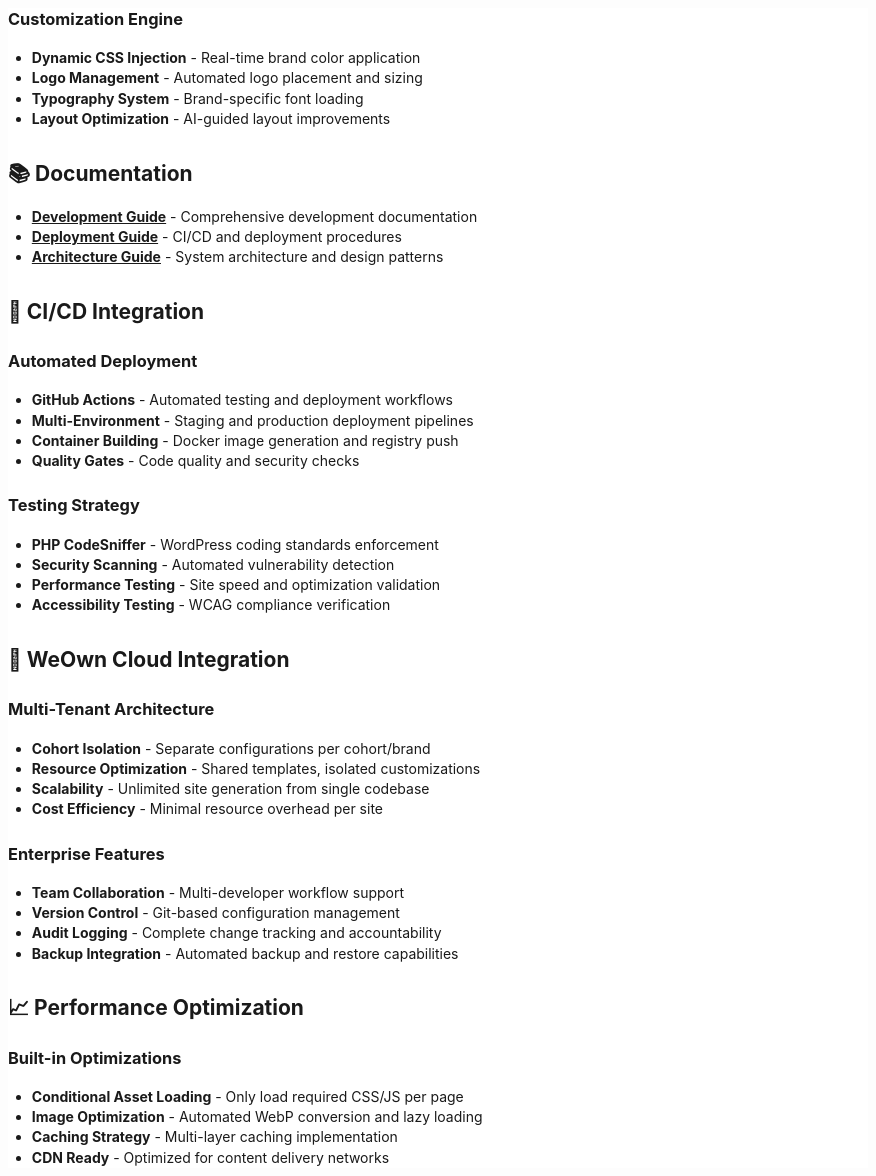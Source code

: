### **Customization Engine** 
- **Dynamic CSS Injection** - Real-time brand color application
- **Logo Management** - Automated logo placement and sizing
- **Typography System** - Brand-specific font loading
- **Layout Optimization** - AI-guided layout improvements

## 📚 **Documentation**

- **[Development Guide](docs/dev/custom-site-dev.md)** - Comprehensive development documentation
- **[Deployment Guide](docs/ops/wordpress-cicd.md)** - CI/CD and deployment procedures
- **[Architecture Guide](ARCHITECTURE.md)** - System architecture and design patterns

## 🔄 **CI/CD Integration**

### **Automated Deployment**
- **GitHub Actions** - Automated testing and deployment workflows
- **Multi-Environment** - Staging and production deployment pipelines
- **Container Building** - Docker image generation and registry push
- **Quality Gates** - Code quality and security checks

### **Testing Strategy**
- **PHP CodeSniffer** - WordPress coding standards enforcement
- **Security Scanning** - Automated vulnerability detection
- **Performance Testing** - Site speed and optimization validation
- **Accessibility Testing** - WCAG compliance verification

## 🏢 **WeOwn Cloud Integration**

### **Multi-Tenant Architecture**
- **Cohort Isolation** - Separate configurations per cohort/brand
- **Resource Optimization** - Shared templates, isolated customizations
- **Scalability** - Unlimited site generation from single codebase
- **Cost Efficiency** - Minimal resource overhead per site

### **Enterprise Features**
- **Team Collaboration** - Multi-developer workflow support
- **Version Control** - Git-based configuration management
- **Audit Logging** - Complete change tracking and accountability
- **Backup Integration** - Automated backup and restore capabilities

## 📈 **Performance Optimization**

### **Built-in Optimizations**
- **Conditional Asset Loading** - Only load required CSS/JS per page
- **Image Optimization** - Automated WebP conversion and lazy loading
- **Caching Strategy** - Multi-layer caching implementation
- **CDN Ready** - Optimized for content delivery networks
